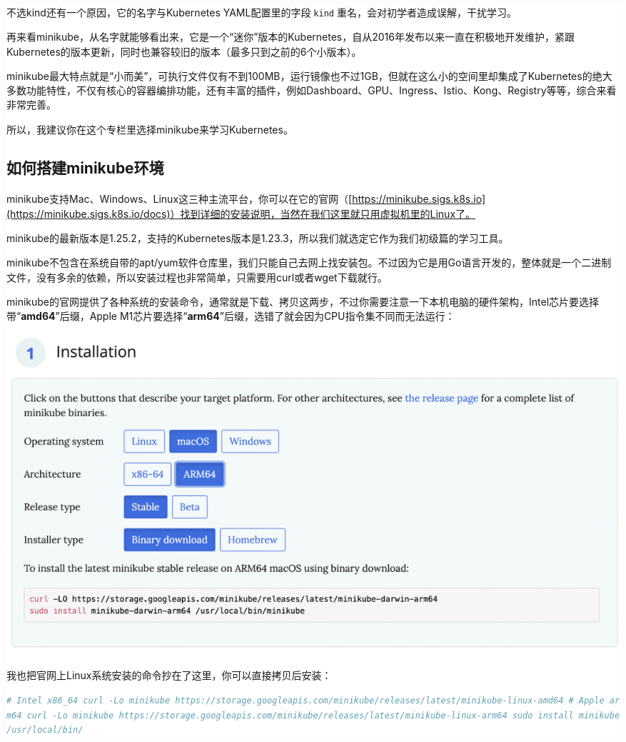不选kind还有一个原因，它的名字与Kubernetes YAML配置里的字段 `kind` 重名，会对初学者造成误解，干扰学习。

再来看minikube，从名字就能够看出来，它是一个“迷你”版本的Kubernetes，自从2016年发布以来一直在积极地开发维护，紧跟Kubernetes的版本更新，同时也兼容较旧的版本（最多只到之前的6个小版本）。

minikube最大特点就是“小而美”，可执行文件仅有不到100MB，运行镜像也不过1GB，但就在这么小的空间里却集成了Kubernetes的绝大多数功能特性，不仅有核心的容器编排功能，还有丰富的插件，例如Dashboard、GPU、Ingress、Istio、Kong、Registry等等，综合来看非常完善。

所以，我建议你在这个专栏里选择minikube来学习Kubernetes。

## 如何搭建minikube环境

minikube支持Mac、Windows、Linux这三种主流平台，你可以在它的官网（[https://minikube.sigs.k8s.io](https://minikube.sigs.k8s.io/docs)）找到详细的安装说明，当然在我们这里就只用虚拟机里的Linux了。

minikube的最新版本是1.25.2，支持的Kubernetes版本是1.23.3，所以我们就选定它作为我们初级篇的学习工具。

minikube不包含在系统自带的apt/yum软件仓库里，我们只能自己去网上找安装包。不过因为它是用Go语言开发的，整体就是一个二进制文件，没有多余的依赖，所以安装过程也非常简单，只需要用curl或者wget下载就行。

minikube的官网提供了各种系统的安装命令，通常就是下载、拷贝这两步，不过你需要注意一下本机电脑的硬件架构，Intel芯片要选择带“**amd64**”后缀，Apple M1芯片要选择“**arm64**”后缀，选错了就会因为CPU指令集不同而无法运行：

![图片](assets/09_03.png)

我也把官网上Linux系统安装的命令抄在了这里，你可以直接拷贝后安装：

```bash
# Intel x86_64 curl -Lo minikube https://storage.googleapis.com/minikube/releases/latest/minikube-linux-amd64 # Apple arm64 curl -Lo minikube https://storage.googleapis.com/minikube/releases/latest/minikube-linux-arm64 sudo install minikube /usr/local/bin/
```
